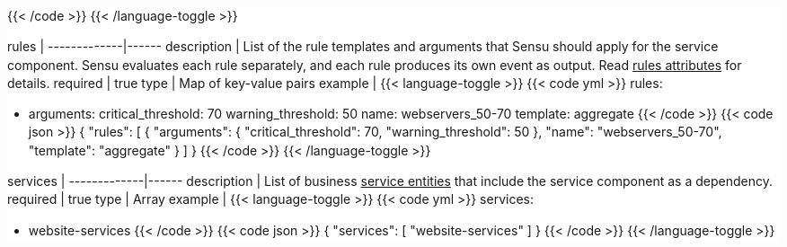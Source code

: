 {{< /code >}}
{{< /language-toggle >}}

rules        | 
-------------|------ 
description  | List of the rule templates and arguments that Sensu should apply for the service component. Sensu evaluates each rule separately, and each rule produces its own event as output. Read [rules attributes][4] for details.
required     | true
type         | Map of key-value pairs
example      | {{< language-toggle >}}
{{< code yml >}}
rules:
- arguments:
    critical_threshold: 70
    warning_threshold: 50
  name: webservers_50-70
  template: aggregate
{{< /code >}}
{{< code json >}}
{
  "rules": [
    {
      "arguments": {
        "critical_threshold": 70,
        "warning_threshold": 50
      },
      "name": "webservers_50-70",
      "template": "aggregate"
    }
  ]
}
{{< /code >}}
{{< /language-toggle >}}

services     | 
-------------|------ 
description  | List of business [service entities][10] that include the service component as a dependency.
required     | true
type         | Array
example      | {{< language-toggle >}}
{{< code yml >}}
services:
  - website-services
{{< /code >}}
{{< code json >}}
{
  "services": [
    "website-services"
  ]
}
{{< /code >}}
{{< /language-toggle >}}


[1]: https://en.wikipedia.org/wiki/Cron#CRON_expression
[2]: https://godoc.org/github.com/robfig/cron#hdr-Predefined_schedules
[3]: https://en.wikipedia.org/wiki/Cron#Timezone_handling
[4]: #rules-attributes
[6]: #spec-attributes
[7]: ../../../operations/control-access/namespaces
[8]: ../rule-templates/
[9]: ../../../commercial/
[10]: ../../observe-entities/#service-entities
[11]: ../../observe-filter/filters/
[12]: ../../../web-ui/search#search-for-labels
[13]: ../../../web-ui/search/
[14]: ../../../api/#response-filtering
[15]: ../../../sensuctl/filter-responses/
[16]: #query-attributes